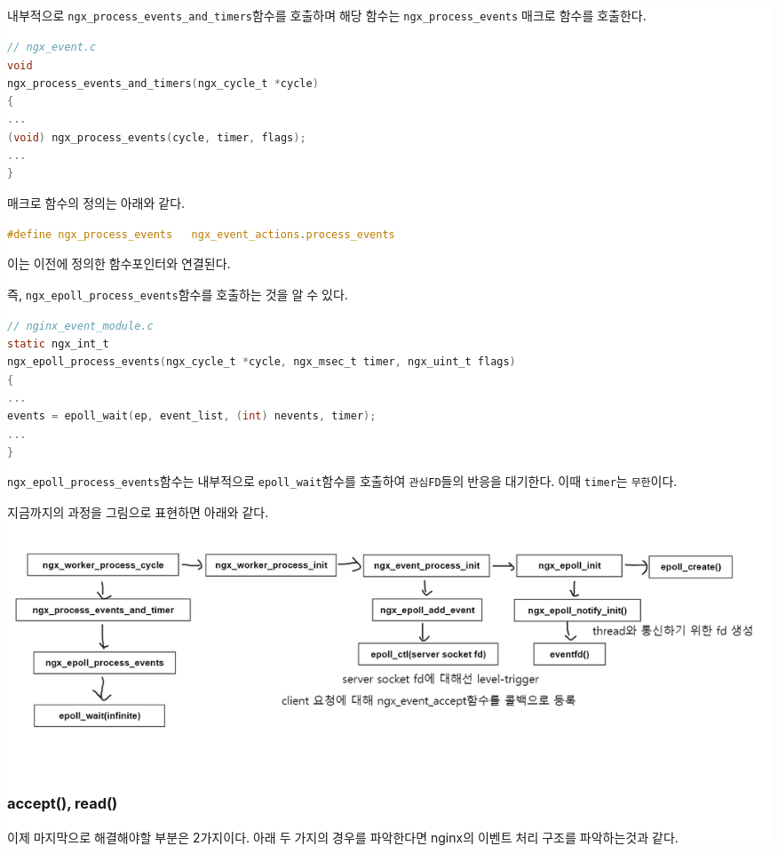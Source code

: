내부적으로 `ngx_process_events_and_timers`함수를 호출하며 해당 함수는 `ngx_process_events` 매크로 함수를 호출한다. 

```c
// ngx_event.c 
void
ngx_process_events_and_timers(ngx_cycle_t *cycle)
{
...
(void) ngx_process_events(cycle, timer, flags);
...
}
```

매크로 함수의 정의는 아래와 같다. 

```c
#define ngx_process_events   ngx_event_actions.process_events
```

이는 이전에 정의한 함수포인터와 연결된다. 

즉, `ngx_epoll_process_events`함수를 호출하는 것을 알 수 있다. 

```c
// nginx_event_module.c 
static ngx_int_t
ngx_epoll_process_events(ngx_cycle_t *cycle, ngx_msec_t timer, ngx_uint_t flags)
{
...
events = epoll_wait(ep, event_list, (int) nevents, timer);
...
}
```

`ngx_epoll_process_events`함수는 내부적으로 `epoll_wait`함수를 호출하여 `관심FD`들의 반응을 대기한다. 이때 `timer`는 `무한`이다. 

지금까지의 과정을 그림으로 표현하면 아래와 같다. 

![Untitled](./images/Untitled%202.png)

### accept(), read()

이제 마지막으로 해결해야할 부분은 2가지이다. 아래 두 가지의 경우를 파악한다면 nginx의 이벤트 처리 구조를 파악하는것과 같다. 
